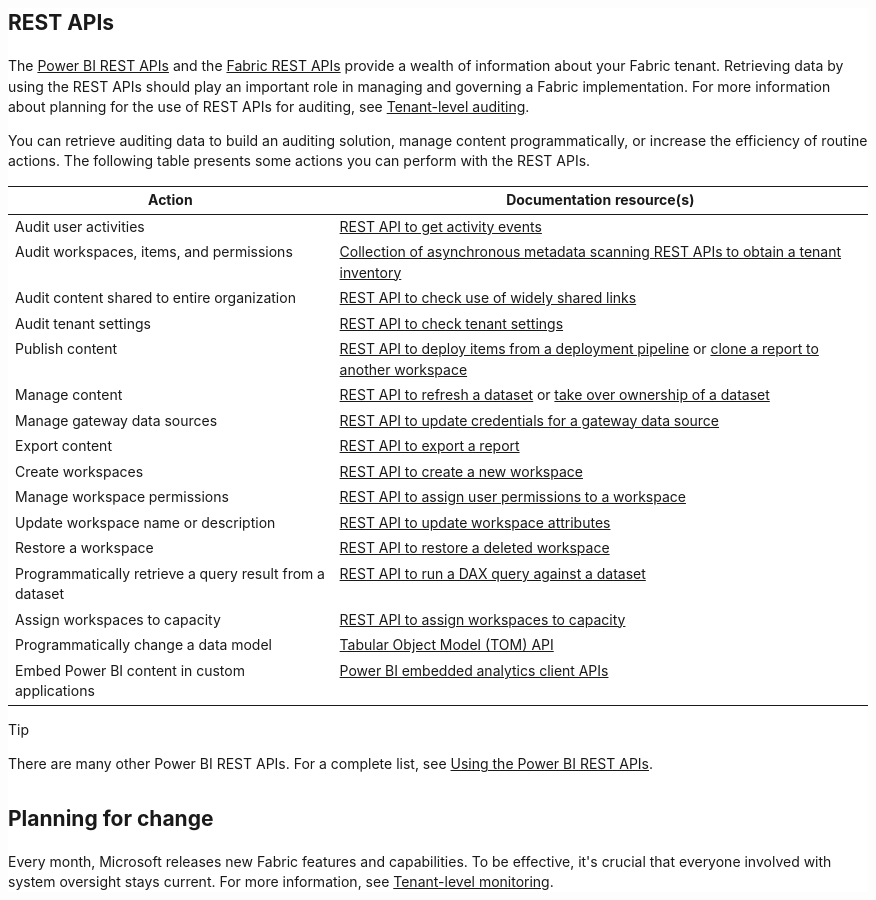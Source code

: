 ## REST APIs

The [Power BI REST APIs](/rest/api/power-bi/) and the [Fabric REST APIs](/rest/api/fabric/) provide a wealth of information about your Fabric tenant. Retrieving data by using the REST APIs should play an important role in managing and governing a Fabric implementation. For more information about planning for the use of REST APIs for auditing, see [Tenant-level auditing](powerbi-implementation-planning-auditing-monitoring-overview.md).

You can retrieve auditing data to build an auditing solution, manage content programmatically, or increase the efficiency of routine actions. The following table presents some actions you can perform with the REST APIs.

| **Action** | **Documentation resource(s)** |
|---|---|
| Audit user activities | [REST API to get activity events](/rest/api/power-bi/admin/get-activity-events) |
| Audit workspaces, items, and permissions | [Collection of asynchronous metadata scanning REST APIs to obtain a tenant inventory](/power-bi/enterprise/service-admin-metadata-scanning) |
| Audit content shared to entire organization | [REST API to check use of widely shared links](/rest/api/power-bi/admin/widely-shared-artifacts-links-shared-to-whole-organization) |
| Audit tenant settings | [REST API to check tenant settings](/rest/api/fabric/admin/tenants/get-tenant-settings) |
| Publish content | [REST API to deploy items from a deployment pipeline](/rest/api/power-bi/pipelines/selective-deploy) or [clone a report to another workspace](/rest/api/power-bi/reports/clone-report-in-group) |
| Manage content | [REST API to refresh a dataset](/rest/api/power-bi/datasets/refresh-dataset-in-group) or [take over ownership of a dataset](/rest/api/power-bi/datasets/take-over-in-group) |
| Manage gateway data sources | [REST API to update credentials for a gateway data source](/rest/api/power-bi/gateways/update-datasource) |
| Export content | [REST API to export a report](/rest/api/power-bi/reports/export-report-in-group) |
| Create workspaces | [REST API to create a new workspace](/rest/api/power-bi/groups/create-group) |
| Manage workspace permissions | [REST API to assign user permissions to a workspace](/rest/api/power-bi/groups/update-group-user) |
| Update workspace name or description | [REST API to update workspace attributes](/rest/api/power-bi/admin/groups-update-group-as-admin) |
| Restore a workspace | [REST API to restore a deleted workspace](/rest/api/power-bi/admin/groups-restore-deleted-group-as-admin) |
| Programmatically retrieve a query result from a dataset | [REST API to run a DAX query against a dataset](/rest/api/power-bi/datasets/execute-queries-in-group) |
| Assign workspaces to capacity | [REST API to assign workspaces to capacity](/rest/api/power-bi/admin/capacities-assign-workspaces-to-capacity) |
| Programmatically change a data model | [Tabular Object Model (TOM) API](/analysis-services/tom/tom-pbi-datasets) |
| Embed Power BI content in custom applications | [Power BI embedded analytics client APIs](/javascript/api/overview/powerbi/) |

> [!TIP]
> There are many other Power BI REST APIs. For a complete list, see [Using the Power BI REST APIs](/rest/api/power-bi/).

## Planning for change

Every month, Microsoft releases new Fabric features and capabilities. To be effective, it's crucial that everyone involved with system oversight stays current. For more information, see [Tenant-level monitoring](powerbi-implementation-planning-auditing-monitoring-tenant-level-monitoring.md).
